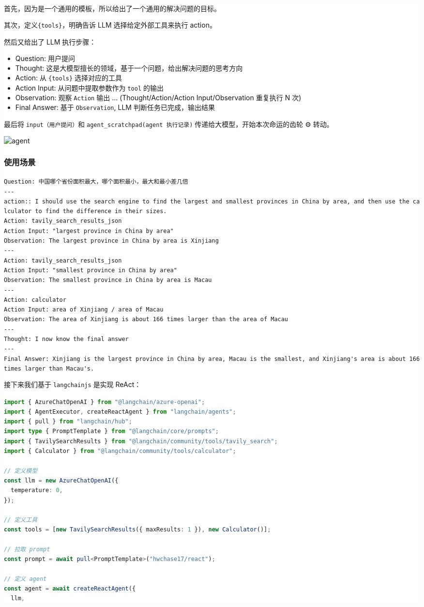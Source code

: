 首先，因为是一个通用的模板，所以给出了一个通用的解决问题的目标。

其次，定义`{tools}`，明确告诉 LLM 选择给定外部工具来执行 action。

然后又给出了 LLM 执行步骤：

- Question: 用户提问
- Thought: 这是大模型擅长的领域，基于一个问题，给出解决问题的思考方向
- Action: 从 `{tools}` 选择对应的工具
- Action Input: 从问题中提取参数作为 `tool` 的输出
- Observation: 观察 `Action` 输出
  ... (Thought/Action/Action Input/Observation 重复执行 N 次)
- Final Answer: 基于 `Observation`, LLM 判断任务已完成，输出结果

最后将 `input（用户提问）`和 `agent_scratchpad(agent 执行记录)` 传递给大模型，开始本次命运的齿轮 ⚙ 转动。

![agent](https://api.ibos.cn/v4/weapparticle/accesswximg?aid=79580&url=aHR0cHM6Ly9tbWJpei5xcGljLmNuL3N6X21tYml6X3BuZy9uUDNPbXBma0ZqWDRIZmpTRW04Ukl1aDZXaWNieDZOVUFXSUZsSzJvcFZuejRhV0ZQVndpYk5qSm91aWFOaEdjMlpJQ2ljNTVDNmRjUmY1RGliQWpUM1FpY0lady82NDA/d3hfZm10PXBuZyZhbXA=;from=appmsg)

### 使用场景

```
Question: 中国哪个省份面积最大，哪个面积最小，最大和最小差几倍
---
action:: I should use the search engine to find the largest and smallest provinces in China by area, and then use the calculator to find the difference in their sizes.
Action: tavily_search_results_json
Action Input: "largest province in China by area"
Observation: The largest province in China by area is Xinjiang
---
Action: tavily_search_results_json
Action Input: "smallest province in China by area"
Observation: The smallest province in China by area is Macau
---
Action: calculator
Action Input: area of Xinjiang / area of Macau
Observation: The area of Xinjiang is about 166 times larger than the area of Macau
---
Thought: I now know the final answer
---
Final Answer: Xinjiang is the largest province in China by area, Macau is the smallest, and Xinjiang's area is about 166 times larger than Macau's.
```

接下来我们基于 `langchainjs` 是实现 ReAct：

```typescript
import { AzureChatOpenAI } from "@langchain/azure-openai";
import { AgentExecutor, createReactAgent } from "langchain/agents";
import { pull } from "langchain/hub";
import type { PromptTemplate } from "@langchain/core/prompts";
import { TavilySearchResults } from "@langchain/community/tools/tavily_search";
import { Calculator } from "@langchain/community/tools/calculator";

// 定义模型
const llm = new AzureChatOpenAI({
  temperature: 0,
});

// 定义工具
const tools = [new TavilySearchResults({ maxResults: 1 }), new Calculator()];

// 拉取 prompt
const prompt = await pull<PromptTemplate>("hwchase17/react");

// 定义 agent
const agent = await createReactAgent({
  llm,
```